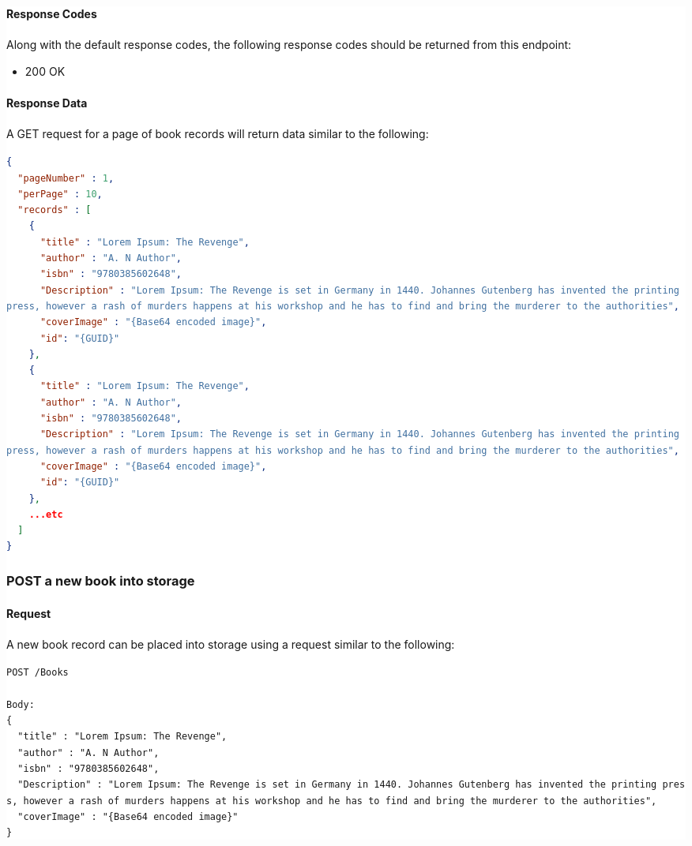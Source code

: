 #### Response Codes

Along with the default response codes, the following response codes should be returned from this endpoint:

- 200 OK

#### Response Data

A GET request for a page of book records will return data similar to the following:

```json
{
  "pageNumber" : 1,
  "perPage" : 10,
  "records" : [
    {
      "title" : "Lorem Ipsum: The Revenge",
      "author" : "A. N Author",
      "isbn" : "9780385602648",
      "Description" : "Lorem Ipsum: The Revenge is set in Germany in 1440. Johannes Gutenberg has invented the printing press, however a rash of murders happens at his workshop and he has to find and bring the murderer to the authorities",
      "coverImage" : "{Base64 encoded image}",
      "id": "{GUID}"
    },
    {
      "title" : "Lorem Ipsum: The Revenge",
      "author" : "A. N Author",
      "isbn" : "9780385602648",
      "Description" : "Lorem Ipsum: The Revenge is set in Germany in 1440. Johannes Gutenberg has invented the printing press, however a rash of murders happens at his workshop and he has to find and bring the murderer to the authorities",
      "coverImage" : "{Base64 encoded image}",
      "id": "{GUID}"
    },
    ...etc
  ]
}
```

### POST a new book into storage

#### Request

A new book record can be placed into storage using a request similar to the following:

``` http
POST /Books

Body:
{
  "title" : "Lorem Ipsum: The Revenge",
  "author" : "A. N Author",
  "isbn" : "9780385602648",
  "Description" : "Lorem Ipsum: The Revenge is set in Germany in 1440. Johannes Gutenberg has invented the printing press, however a rash of murders happens at his workshop and he has to find and bring the murderer to the authorities",
  "coverImage" : "{Base64 encoded image}"
}
```
